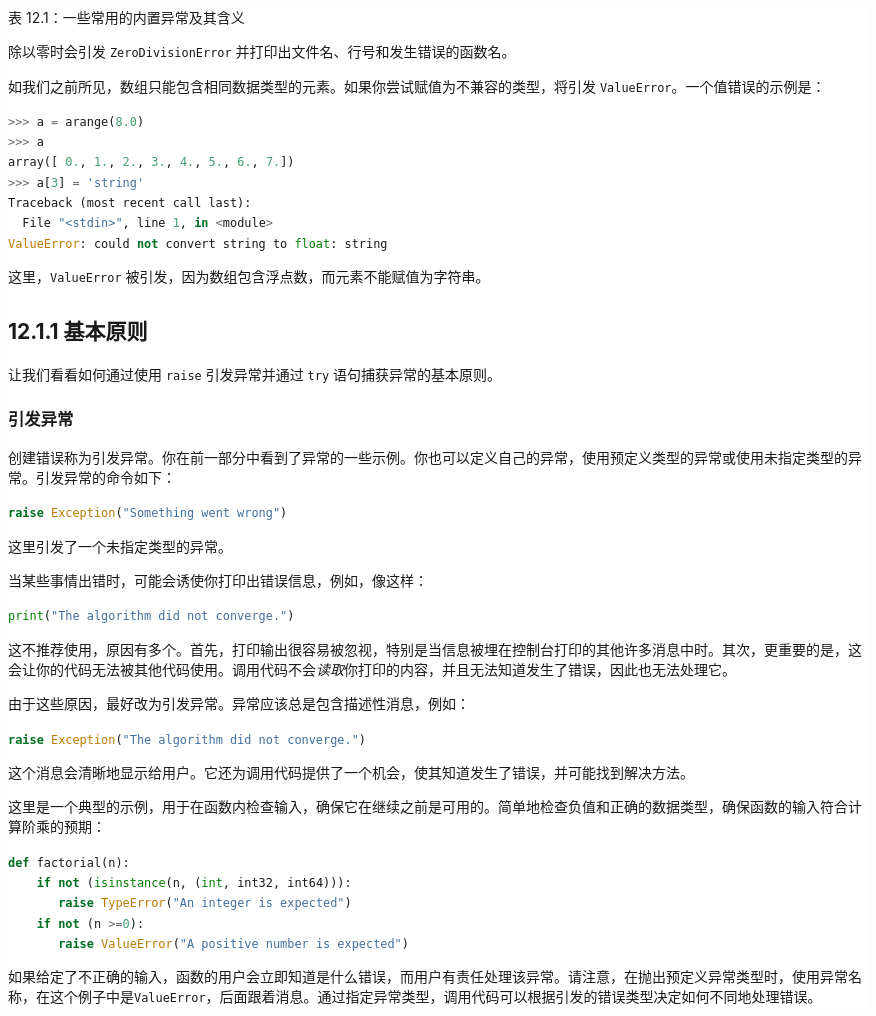 表 12.1：一些常用的内置异常及其含义

除以零时会引发 `ZeroDivisionError` 并打印出文件名、行号和发生错误的函数名。

如我们之前所见，数组只能包含相同数据类型的元素。如果你尝试赋值为不兼容的类型，将引发 `ValueError`。一个值错误的示例是：

```py
>>> a = arange(8.0) 
>>> a 
array([ 0., 1., 2., 3., 4., 5., 6., 7.]) 
>>> a[3] = 'string'
Traceback (most recent call last): 
  File "<stdin>", line 1, in <module>
ValueError: could not convert string to float: string
```

这里，`ValueError` 被引发，因为数组包含浮点数，而元素不能赋值为字符串。

## 12.1.1 基本原则

让我们看看如何通过使用 `raise` 引发异常并通过 `try` 语句捕获异常的基本原则。

### 引发异常

创建错误称为引发异常。你在前一部分中看到了异常的一些示例。你也可以定义自己的异常，使用预定义类型的异常或使用未指定类型的异常。引发异常的命令如下：

```py
raise Exception("Something went wrong")
```

这里引发了一个未指定类型的异常。

当某些事情出错时，可能会诱使你打印出错误信息，例如，像这样：

```py
print("The algorithm did not converge.")
```

这不推荐使用，原因有多个。首先，打印输出很容易被忽视，特别是当信息被埋在控制台打印的其他许多消息中时。其次，更重要的是，这会让你的代码无法被其他代码使用。调用代码不会*读取*你打印的内容，并且无法知道发生了错误，因此也无法处理它。

由于这些原因，最好改为引发异常。异常应该总是包含描述性消息，例如：

```py
raise Exception("The algorithm did not converge.")
```

这个消息会清晰地显示给用户。它还为调用代码提供了一个机会，使其知道发生了错误，并可能找到解决方法。

这里是一个典型的示例，用于在函数内检查输入，确保它在继续之前是可用的。简单地检查负值和正确的数据类型，确保函数的输入符合计算阶乘的预期：

```py
def factorial(n):
    if not (isinstance(n, (int, int32, int64))):
       raise TypeError("An integer is expected")
    if not (n >=0): 
       raise ValueError("A positive number is expected")
```

如果给定了不正确的输入，函数的用户会立即知道是什么错误，而用户有责任处理该异常。请注意，在抛出预定义异常类型时，使用异常名称，在这个例子中是`ValueError`，后面跟着消息。通过指定异常类型，调用代码可以根据引发的错误类型决定如何不同地处理错误。
